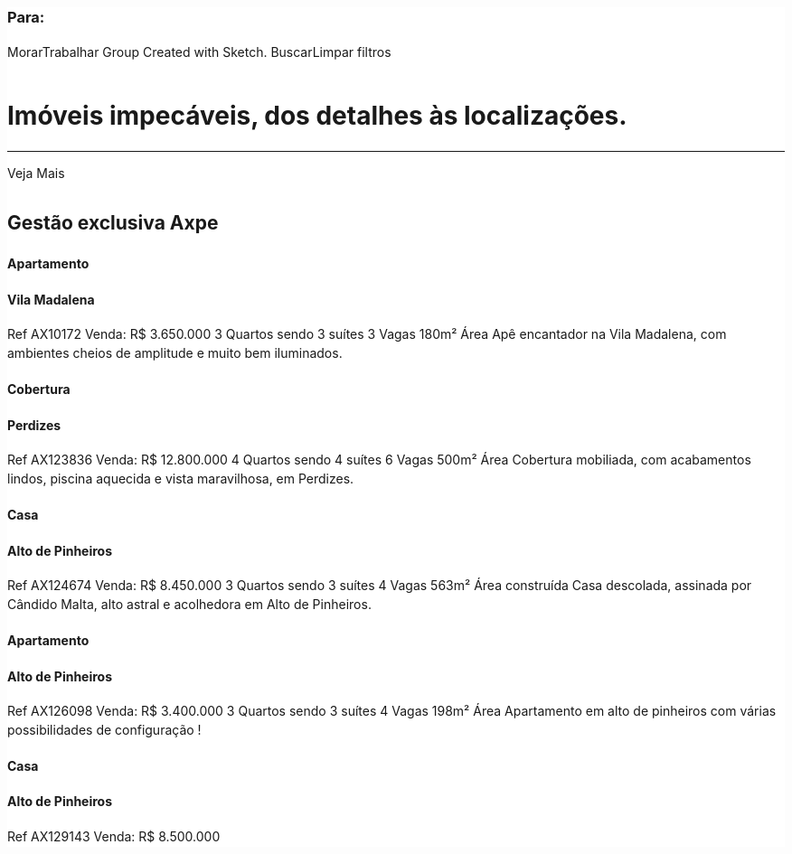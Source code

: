 
### Para:
MorarTrabalhar
Group Created with Sketch.
BuscarLimpar filtros
# Imóveis impecáveis, dos detalhes às localizações.
* * *
Veja Mais
##  **Gestão exclusiva** Axpe
#### Apartamento
#### Vila Madalena
Ref AX10172
Venda: R$ 3.650.000
3 Quartos
sendo 3 suítes
3
Vagas
180m²
Área
Apê encantador na Vila Madalena, com ambientes cheios de amplitude e muito bem iluminados.
#### Cobertura
#### Perdizes
Ref AX123836
Venda: R$ 12.800.000
4 Quartos
sendo 4 suítes
6
Vagas
500m²
Área
Cobertura mobiliada, com acabamentos lindos, piscina aquecida e vista maravilhosa, em Perdizes.
#### Casa
#### Alto de Pinheiros
Ref AX124674
Venda: R$ 8.450.000
3 Quartos
sendo 3 suítes
4
Vagas
563m²
Área construída
Casa descolada, assinada por Cândido Malta, alto astral e acolhedora em Alto de Pinheiros.
#### Apartamento
#### Alto de Pinheiros
Ref AX126098
Venda: R$ 3.400.000
3 Quartos
sendo 3 suítes
4
Vagas
198m²
Área
Apartamento em alto de pinheiros com várias possibilidades de configuração !
#### Casa
#### Alto de Pinheiros
Ref AX129143
Venda: R$ 8.500.000